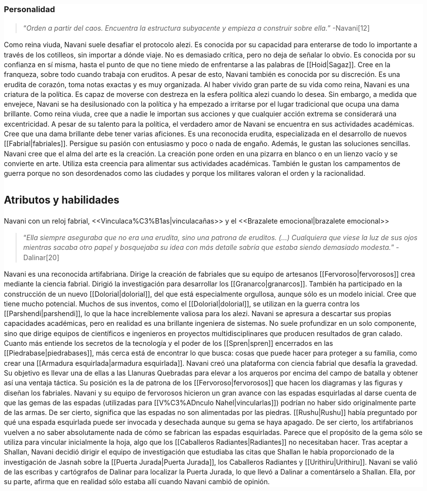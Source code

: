 ### Personalidad
>“*Orden a partir del caos. Encuentra la estructura subyacente y empieza a construir sobre ella.*”
\-Navani[12]


Como reina viuda, Navani suele desafiar el protocolo alezi. Es conocida por su capacidad para enterarse de todo lo importante a través de los cotilleos, sin importar a dónde viaje. No es demasiado crítica, pero no deja de señalar lo obvio. Es conocida por su confianza en sí misma, hasta el punto de que no tiene miedo de enfrentarse a las palabras de [[Hoid\|Sagaz]]. Cree en la franqueza, sobre todo cuando trabaja con eruditos. A pesar de esto, Navani también es conocida por su discreción. Es una erudita de corazón, toma notas exactas y es muy organizada.
Al haber vivido gran parte de su vida como reina, Navani es una criatura de la política. Es capaz de moverse con destreza en la esfera política alezi cuando lo desea. Sin embargo, a medida que envejece, Navani se ha desilusionado con la política y ha empezado a irritarse por el lugar tradicional que ocupa una dama brillante. Como reina viuda, cree que a nadie le importan sus acciones y que cualquier acción extrema se considerará una excentricidad.
A pesar de su talento para la política, el verdadero amor de Navani se encuentra en sus actividades académicas. Cree que una dama brillante debe tener varias aficiones. Es una reconocida erudita, especializada en el desarrollo de nuevos [[Fabrial\|fabriales]]. Persigue su pasión con entusiasmo y poco o nada de engaño. Además, le gustan las soluciones sencillas. Navani cree que el alma del arte es la creación. La creación pone orden en una pizarra en blanco o en un lienzo vacío y se convierte en arte. Utiliza esta creencia para alimentar sus actividades académicas. También le gustan los campamentos de guerra porque no son desordenados como las ciudades y porque los militares valoran el orden y la racionalidad.

## Atributos y habilidades
  Navani con un reloj fabrial, <<Vinculaca%C3%B1as\|vinculacañas>> y el <<Brazalete emocional\|brazalete emocional>>
>“*Ella siempre aseguraba que no era una erudita, sino una patrona de eruditos. (…) Cualquiera que viese la luz de sus ojos mientras sacaba otro papel y bosquejaba su idea con más detalle sabría que estaba siendo demasiado modesta.*”
\-Dalinar[20]


Navani es una reconocida artifabriana. Dirige la creación de fabriales que su equipo de artesanos [[Fervoroso\|fervorosos]] crea mediante la ciencia fabrial. Dirigió la investigación para desarrollar los [[Granarco\|granarcos]]. También ha participado en la construcción de un nuevo [[Dolorial\|dolorial]], del que está especialmente orgullosa, aunque sólo es un modelo inicial. Cree que tiene mucho potencial. Muchos de sus inventos, como el [[Dolorial\|dolorial]], se utilizan en la guerra contra los [[Parshendi\|parshendi]], lo que la hace increíblemente valiosa para los alezi.
Navani se apresura a descartar sus propias capacidades académicas, pero en realidad es una brillante ingeniera de sistemas. No suele profundizar en un solo componente, sino que dirige equipos de científicos e ingenieros en proyectos multidisciplinares que producen resultados de gran calado.
Cuanto más entiende los secretos de la tecnología y el poder de los [[Spren\|spren]] encerrados en las [[Piedrabase\|piedrabases]], más cerca está de encontrar lo que busca: cosas que puede hacer para proteger a su familia, como crear una [[Armadura esquirlada\|armadura esquirlada]].
Navani creó una plataforma con ciencia fabrial que desafía la gravedad. Su objetivo es llevar una de ellas a las Llanuras Quebradas para elevar a los arqueros por encima del campo de batalla y obtener así una ventaja táctica. Su posición es la de patrona de los [[Fervoroso\|fervorosos]] que hacen los diagramas y las figuras y diseñan los fabriales.
Navani y su equipo de fervorosos hicieron un gran avance con las espadas esquirladas al darse cuenta de que las gemas de las espadas (utilizadas para [[V%C3%ADnculo Nahel\|vincularlas]]) podrían no haber sido originalmente parte de las armas. De ser cierto, significa que las espadas no son alimentadas por las piedras. [[Rushu\|Rushu]] había preguntado por qué una espada esquirlada puede ser invocada y desechada aunque su gema se haya apagado. De ser cierto, los artifabrianos vuelven a no saber absolutamente nada de cómo se fabrican las espadas esquirladas. Parece que el propósito de la gema sólo se utiliza para vincular inicialmente la hoja, algo que los [[Caballeros Radiantes\|Radiantes]] no necesitaban hacer.
Tras aceptar a Shallan, Navani decidió dirigir el equipo de investigación que estudiaba las citas que Shallan le había proporcionado de la investigación de Jasnah sobre la [[Puerta Jurada\|Puerta Jurada]], los Caballeros Radiantes y [[Urithiru\|Urithiru]]. Navani se valió de las escribas y cartógrafos de Dalinar para localizar la Puerta Jurada, lo que llevó a Dalinar a comentárselo a Shallan. Ella, por su parte, afirma que en realidad sólo estaba allí cuando Navani cambió de opinión.
